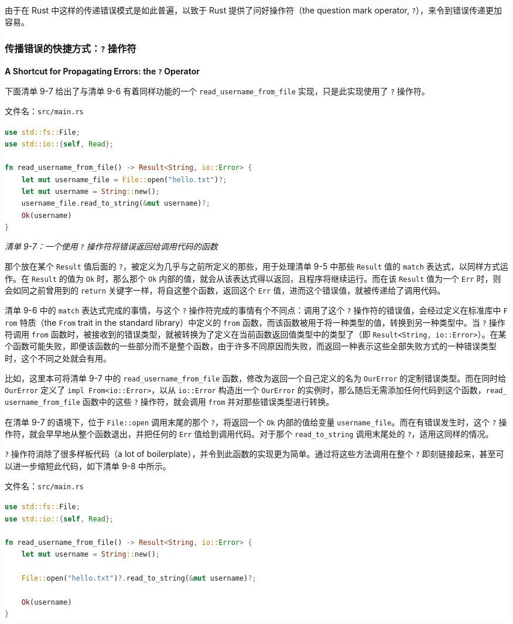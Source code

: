 由于在 Rust 中这样的传递错误模式是如此普遍，以致于 Rust 提供了问好操作符（the question mark operator, `?`），来令到错误传递更加容易。


### 传播错误的快捷方式：`?` 操作符

**A Shortcut for Propagating Errors: the `?` Operator**


下面清单 9-7 给出了与清单 9-6 有着同样功能的一个 `read_username_from_file` 实现，只是此实现使用了 `?` 操作符。

文件名：`src/main.rs`

```rust
use std::fs::File;
use std::io::{self, Read};

fn read_username_from_file() -> Result<String, io::Error> {
    let mut username_file = File::open("hello.txt")?;
    let mut username = String::new();
    username_file.read_to_string(&mut username)?;
    Ok(username)
}
```

*清单 9-7：一个使用 `?` 操作符将错误返回给调用代码的函数*

那个放在某个 `Result` 值后面的 `?`，被定义为几乎与之前所定义的那些，用于处理清单 9-5 中那些 `Result` 值的 `match` 表达式，以同样方式运作。在 `Result` 的值为 `Ok` 时，那么那个 `Ok` 内部的值，就会从该表达式得以返回，且程序将继续运行。而在该 `Result` 值为一个 `Err` 时，则会如同之前曾用到的 `return` 关键字一样，将自这整个函数，返回这个 `Err` 值，进而这个错误值，就被传递给了调用代码。

清单 9-6 中的 `match` 表达式完成的事情，与这个 `?` 操作符完成的事情有个不同点：调用了这个 `?` 操作符的错误值，会经过定义在标准库中 `From` 特质（the `From` trait in the standard library）中定义的 `from` 函数，而该函数被用于将一种类型的值，转换到另一种类型中。当 `?` 操作符调用 `from` 函数时，被接收到的错误类型，就被转换为了定义在当前函数返回值类型中的类型了（即 `Result<String, io::Error>`）。在某个函数可能失败，即便该函数的一些部分而不是整个函数，由于许多不同原因而失败，而返回一种表示这些全部失败方式的一种错误类型时，这个不同之处就会有用。

比如，这里本可将清单 9-7 中的 `read_username_from_file` 函数，修改为返回一个自己定义的名为 `OurError` 的定制错误类型。而在同时给 `OurError` 定义了 `impl From<io::Error>`，以从 `io::Error` 构造出一个 `OurError` 的实例时，那么随后无需添加任何代码到这个函数，`read_username_from_file` 函数中的这些 `?` 操作符，就会调用 `from` 并对那些错误类型进行转换。

在清单 9-7 的语境下，位于 `File::open` 调用末尾的那个 `?`，将返回一个 `Ok` 内部的值给变量 `username_file`。而在有错误发生时，这个 `?` 操作符，就会早早地从整个函数退出，并把任何的 `Err` 值给到调用代码。对于那个 `read_to_string` 调用末尾处的 `?`，适用这同样的情况。

`?` 操作符消除了很多样板代码（a lot of boilerplate），并令到此函数的实现更为简单。通过将这些方法调用在整个 `?` 即刻链接起来，甚至可以进一步缩短此代码，如下清单 9-8 中所示。

文件名：`src/main.rs`

```rust
use std::fs::File;
use std::io::{self, Read};

fn read_username_from_file() -> Result<String, io::Error> {
    let mut username = String::new();

    File::open("hello.txt")?.read_to_string(&mut username)?;

    Ok(username)
}
```
